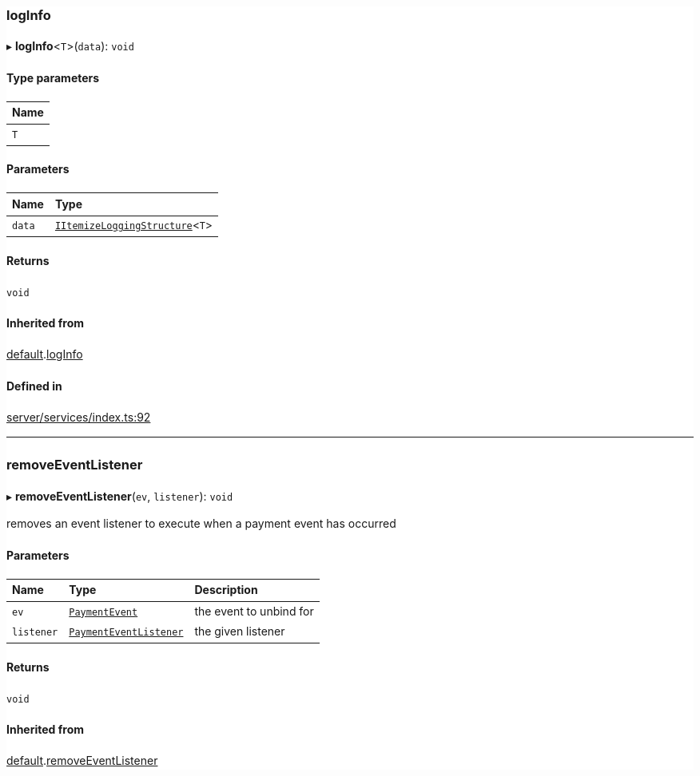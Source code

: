 ### logInfo

▸ **logInfo**\<`T`\>(`data`): `void`

#### Type parameters

| Name |
| :------ |
| `T` |

#### Parameters

| Name | Type |
| :------ | :------ |
| `data` | [`IItemizeLoggingStructure`](../interfaces/server_logger.IItemizeLoggingStructure.md)\<`T`\> |

#### Returns

`void`

#### Inherited from

[default](server_services_base_PaymentProvider.default.md).[logInfo](server_services_base_PaymentProvider.default.md#loginfo)

#### Defined in

[server/services/index.ts:92](https://github.com/onzag/itemize/blob/73e0c39e/server/services/index.ts#L92)

___

### removeEventListener

▸ **removeEventListener**(`ev`, `listener`): `void`

removes an event listener to execute when a payment event has occurred

#### Parameters

| Name | Type | Description |
| :------ | :------ | :------ |
| `ev` | [`PaymentEvent`](../enums/server_services_base_PaymentProvider.PaymentEvent.md) | the event to unbind for |
| `listener` | [`PaymentEventListener`](../modules/server_services_base_PaymentProvider.md#paymenteventlistener) | the given listener |

#### Returns

`void`

#### Inherited from

[default](server_services_base_PaymentProvider.default.md).[removeEventListener](server_services_base_PaymentProvider.default.md#removeeventlistener)
